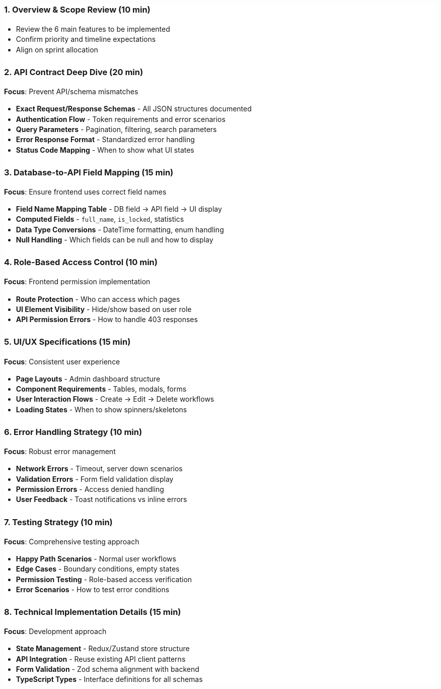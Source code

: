 ### **1. Overview & Scope Review (10 min)**
- Review the 6 main features to be implemented
- Confirm priority and timeline expectations
- Align on sprint allocation

### **2. API Contract Deep Dive (20 min)**
**Focus**: Prevent API/schema mismatches
- **Exact Request/Response Schemas** - All JSON structures documented
- **Authentication Flow** - Token requirements and error scenarios
- **Query Parameters** - Pagination, filtering, search parameters
- **Error Response Format** - Standardized error handling
- **Status Code Mapping** - When to show what UI states

### **3. Database-to-API Field Mapping (15 min)**
**Focus**: Ensure frontend uses correct field names
- **Field Name Mapping Table** - DB field → API field → UI display
- **Computed Fields** - `full_name`, `is_locked`, statistics
- **Data Type Conversions** - DateTime formatting, enum handling
- **Null Handling** - Which fields can be null and how to display

### **4. Role-Based Access Control (10 min)**
**Focus**: Frontend permission implementation
- **Route Protection** - Who can access which pages
- **UI Element Visibility** - Hide/show based on user role
- **API Permission Errors** - How to handle 403 responses

### **5. UI/UX Specifications (15 min)**
**Focus**: Consistent user experience
- **Page Layouts** - Admin dashboard structure
- **Component Requirements** - Tables, modals, forms
- **User Interaction Flows** - Create → Edit → Delete workflows
- **Loading States** - When to show spinners/skeletons

### **6. Error Handling Strategy (10 min)**
**Focus**: Robust error management
- **Network Errors** - Timeout, server down scenarios
- **Validation Errors** - Form field validation display
- **Permission Errors** - Access denied handling
- **User Feedback** - Toast notifications vs inline errors

### **7. Testing Strategy (10 min)**
**Focus**: Comprehensive testing approach
- **Happy Path Scenarios** - Normal user workflows
- **Edge Cases** - Boundary conditions, empty states
- **Permission Testing** - Role-based access verification
- **Error Scenarios** - How to test error conditions

### **8. Technical Implementation Details (15 min)**
**Focus**: Development approach
- **State Management** - Redux/Zustand store structure
- **API Integration** - Reuse existing API client patterns
- **Form Validation** - Zod schema alignment with backend
- **TypeScript Types** - Interface definitions for all schemas
